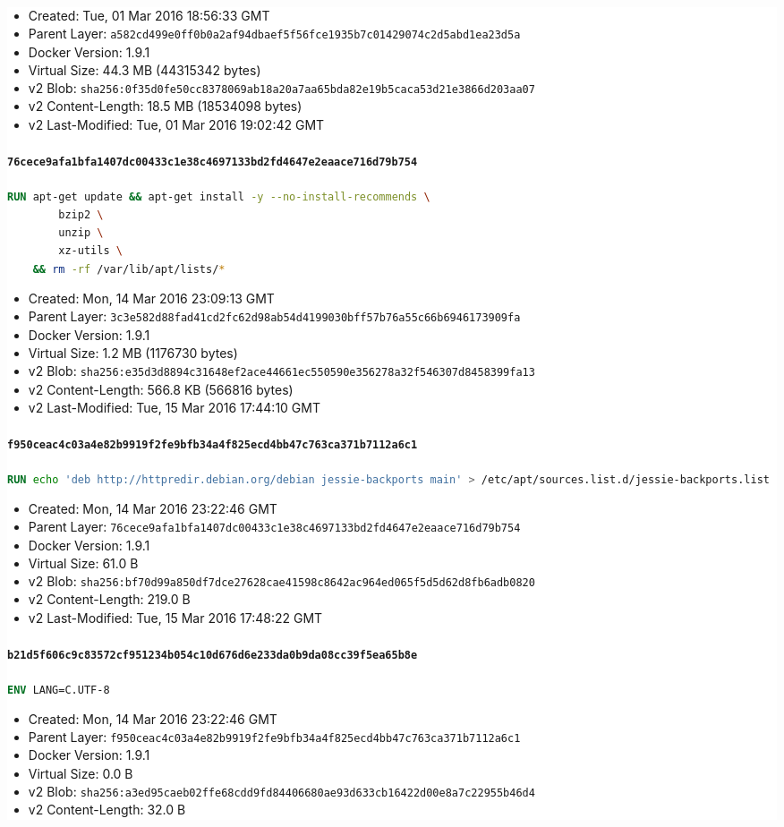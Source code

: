 -	Created: Tue, 01 Mar 2016 18:56:33 GMT
-	Parent Layer: `a582cd499e0ff0b0a2af94dbaef5f56fce1935b7c01429074c2d5abd1ea23d5a`
-	Docker Version: 1.9.1
-	Virtual Size: 44.3 MB (44315342 bytes)
-	v2 Blob: `sha256:0f35d0fe50cc8378069ab18a20a7aa65bda82e19b5caca53d21e3866d203aa07`
-	v2 Content-Length: 18.5 MB (18534098 bytes)
-	v2 Last-Modified: Tue, 01 Mar 2016 19:02:42 GMT

#### `76cece9afa1bfa1407dc00433c1e38c4697133bd2fd4647e2eaace716d79b754`

```dockerfile
RUN apt-get update && apt-get install -y --no-install-recommends \
		bzip2 \
		unzip \
		xz-utils \
	&& rm -rf /var/lib/apt/lists/*
```

-	Created: Mon, 14 Mar 2016 23:09:13 GMT
-	Parent Layer: `3c3e582d88fad41cd2fc62d98ab54d4199030bff57b76a55c66b6946173909fa`
-	Docker Version: 1.9.1
-	Virtual Size: 1.2 MB (1176730 bytes)
-	v2 Blob: `sha256:e35d3d8894c31648ef2ace44661ec550590e356278a32f546307d8458399fa13`
-	v2 Content-Length: 566.8 KB (566816 bytes)
-	v2 Last-Modified: Tue, 15 Mar 2016 17:44:10 GMT

#### `f950ceac4c03a4e82b9919f2fe9bfb34a4f825ecd4bb47c763ca371b7112a6c1`

```dockerfile
RUN echo 'deb http://httpredir.debian.org/debian jessie-backports main' > /etc/apt/sources.list.d/jessie-backports.list
```

-	Created: Mon, 14 Mar 2016 23:22:46 GMT
-	Parent Layer: `76cece9afa1bfa1407dc00433c1e38c4697133bd2fd4647e2eaace716d79b754`
-	Docker Version: 1.9.1
-	Virtual Size: 61.0 B
-	v2 Blob: `sha256:bf70d99a850df7dce27628cae41598c8642ac964ed065f5d5d62d8fb6adb0820`
-	v2 Content-Length: 219.0 B
-	v2 Last-Modified: Tue, 15 Mar 2016 17:48:22 GMT

#### `b21d5f606c9c83572cf951234b054c10d676d6e233da0b9da08cc39f5ea65b8e`

```dockerfile
ENV LANG=C.UTF-8
```

-	Created: Mon, 14 Mar 2016 23:22:46 GMT
-	Parent Layer: `f950ceac4c03a4e82b9919f2fe9bfb34a4f825ecd4bb47c763ca371b7112a6c1`
-	Docker Version: 1.9.1
-	Virtual Size: 0.0 B
-	v2 Blob: `sha256:a3ed95caeb02ffe68cdd9fd84406680ae93d633cb16422d00e8a7c22955b46d4`
-	v2 Content-Length: 32.0 B
